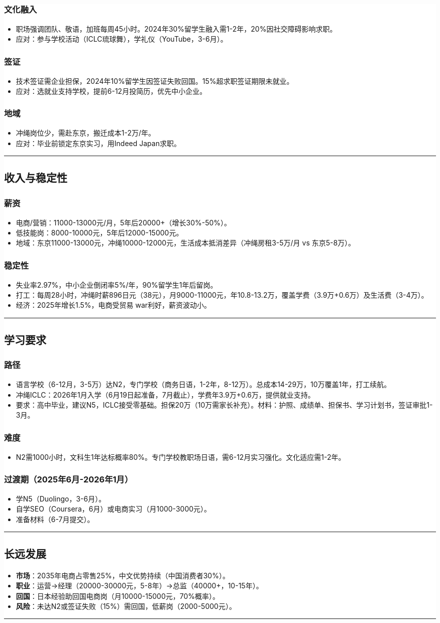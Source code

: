 ### 文化融入
- 职场强调团队、敬语，加班每周45小时。2024年30%留学生融入需1-2年，20%因社交障碍影响求职。  
- 应对：参与学校活动（ICLC琉球舞），学礼仪（YouTube，3-6月）。

### 签证
- 技术签证需企业担保，2024年10%留学生因签证失败回国。15%超求职签证期限未就业。  
- 应对：选就业支持学校，提前6-12月投简历，优先中小企业。

### 地域
- 冲绳岗位少，需赴东京，搬迁成本1-2万/年。  
- 应对：毕业前锁定东京实习，用Indeed Japan求职。

---

## 收入与稳定性

### 薪资
- 电商/营销：11000-13000元/月，5年后20000+（增长30%-50%）。  
- 低技能岗：8000-10000元，5年后12000-15000元。  
- 地域：东京11000-13000元，冲绳10000-12000元，生活成本抵消差异（冲绳房租3-5万/月 vs 东京5-8万）。

### 稳定性
- 失业率2.97%，中小企业倒闭率5%/年，90%留学生1年后留岗。  
- 打工：每周28小时，冲绳时薪896日元（38元），月9000-11000元，年10.8-13.2万，覆盖学费（3.9万+0.6万）及生活费（3-4万）。  
- 经济：2025年增长1.5%，电商受贸易 war利好，薪资波动小。

---

## 学习要求

### 路径
- 语言学校（6-12月，3-5万）达N2，专门学校（商务日语，1-2年，8-12万）。总成本14-29万，10万覆盖1年，打工续航。  
- 冲绳ICLC：2026年1月入学（6月19日起准备，7月截止），学费年3.9万+0.6万，提供就业支持。  
- 要求：高中毕业，建议N5，ICLC接受零基础。担保20万（10万需家长补充）。材料：护照、成绩单、担保书、学习计划书，签证审批1-3月。

### 难度
- N2需1000小时，文科生1年达标概率80%。专门学校教职场日语，需6-12月实习强化。文化适应需1-2年。

### 过渡期（2025年6月-2026年1月）
- 学N5（Duolingo，3-6月）。  
- 自学SEO（Coursera，6月）或电商实习（月1000-3000元）。  
- 准备材料（6-7月提交）。

---

## 长远发展

- **市场**：2035年电商占零售25%，中文优势持续（中国消费者30%）。  
- **职业**：运营→经理（20000-30000元，5-8年）→总监（40000+，10-15年）。  
- **回国**：日本经验助回国电商岗（月10000-15000元，70%概率）。  
- **风险**：未达N2或签证失败（15%）需回国，低薪岗（2000-5000元）。

---
